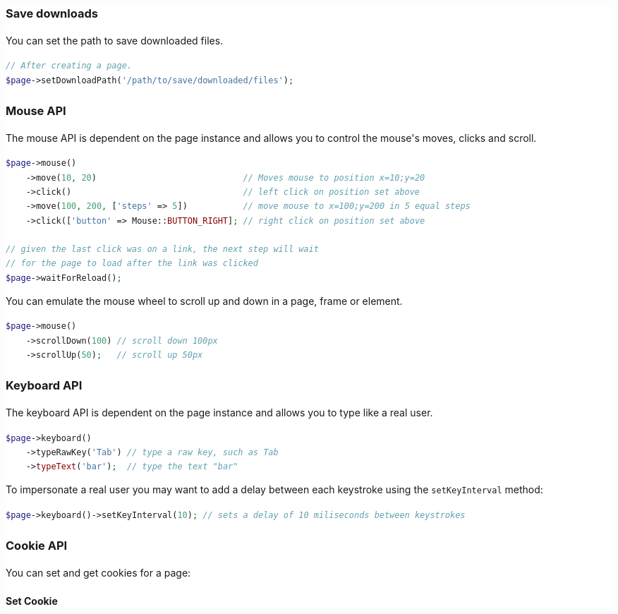 ### Save downloads

You can set the path to save downloaded files.

```php
// After creating a page.
$page->setDownloadPath('/path/to/save/downloaded/files');
```

### Mouse API

The mouse API is dependent on the page instance and allows you to control the mouse's moves, clicks and scroll.

```php
$page->mouse()
    ->move(10, 20)                             // Moves mouse to position x=10;y=20
    ->click()                                  // left click on position set above
    ->move(100, 200, ['steps' => 5])           // move mouse to x=100;y=200 in 5 equal steps
    ->click(['button' => Mouse::BUTTON_RIGHT]; // right click on position set above

// given the last click was on a link, the next step will wait
// for the page to load after the link was clicked
$page->waitForReload();
```

You can emulate the mouse wheel to scroll up and down in a page, frame or element.

```php
$page->mouse()
    ->scrollDown(100) // scroll down 100px
    ->scrollUp(50);   // scroll up 50px
```

### Keyboard API

The keyboard API is dependent on the page instance and allows you to type like a real user.

```php
$page->keyboard()
    ->typeRawKey('Tab') // type a raw key, such as Tab
    ->typeText('bar');  // type the text "bar"
```

To impersonate a real user you may want to add a delay between each keystroke using the ```setKeyInterval``` method:

```php
$page->keyboard()->setKeyInterval(10); // sets a delay of 10 miliseconds between keystrokes
```

### Cookie API

You can set and get cookies for a page:

#### Set Cookie
